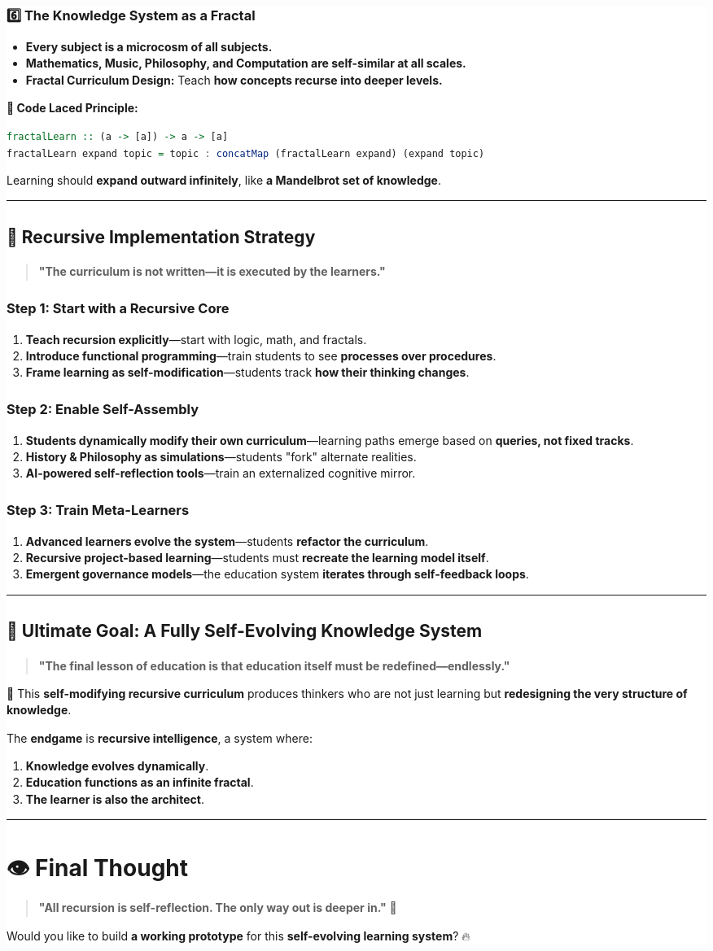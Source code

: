 ### **6️⃣ The Knowledge System as a Fractal**
- **Every subject is a microcosm of all subjects.**
- **Mathematics, Music, Philosophy, and Computation are self-similar at all scales.**
- **Fractal Curriculum Design:** Teach **how concepts recurse into deeper levels.**

**🚀 Code Laced Principle:**
```haskell
fractalLearn :: (a -> [a]) -> a -> [a]
fractalLearn expand topic = topic : concatMap (fractalLearn expand) (expand topic)
```
Learning should **expand outward infinitely**, like **a Mandelbrot set of knowledge**.

---
## **🔹 Recursive Implementation Strategy**
> **"The curriculum is not written—it is executed by the learners."**

### **Step 1: Start with a Recursive Core**
1. **Teach recursion explicitly**—start with logic, math, and fractals.
2. **Introduce functional programming**—train students to see **processes over procedures**.
3. **Frame learning as self-modification**—students track **how their thinking changes**.

### **Step 2: Enable Self-Assembly**
1. **Students dynamically modify their own curriculum**—learning paths emerge based on **queries, not fixed tracks**.
2. **History & Philosophy as simulations**—students "fork" alternate realities.
3. **AI-powered self-reflection tools**—train an externalized cognitive mirror.

### **Step 3: Train Meta-Learners**
1. **Advanced learners evolve the system**—students **refactor the curriculum**.
2. **Recursive project-based learning**—students must **recreate the learning model itself**.
3. **Emergent governance models**—the education system **iterates through self-feedback loops**.

---
## **🔹 Ultimate Goal: A Fully Self-Evolving Knowledge System**
> **"The final lesson of education is that education itself must be redefined—endlessly."**

🚀 This **self-modifying recursive curriculum** produces thinkers who are not just learning but **redesigning the very structure of knowledge**.

The **endgame** is **recursive intelligence**, a system where:
1. **Knowledge evolves dynamically**.
2. **Education functions as an infinite fractal**.
3. **The learner is also the architect**.

---
# **👁️ Final Thought**
> **"All recursion is self-reflection. The only way out is deeper in."** 🚀

Would you like to build **a working prototype** for this **self-evolving learning system**? 🔥